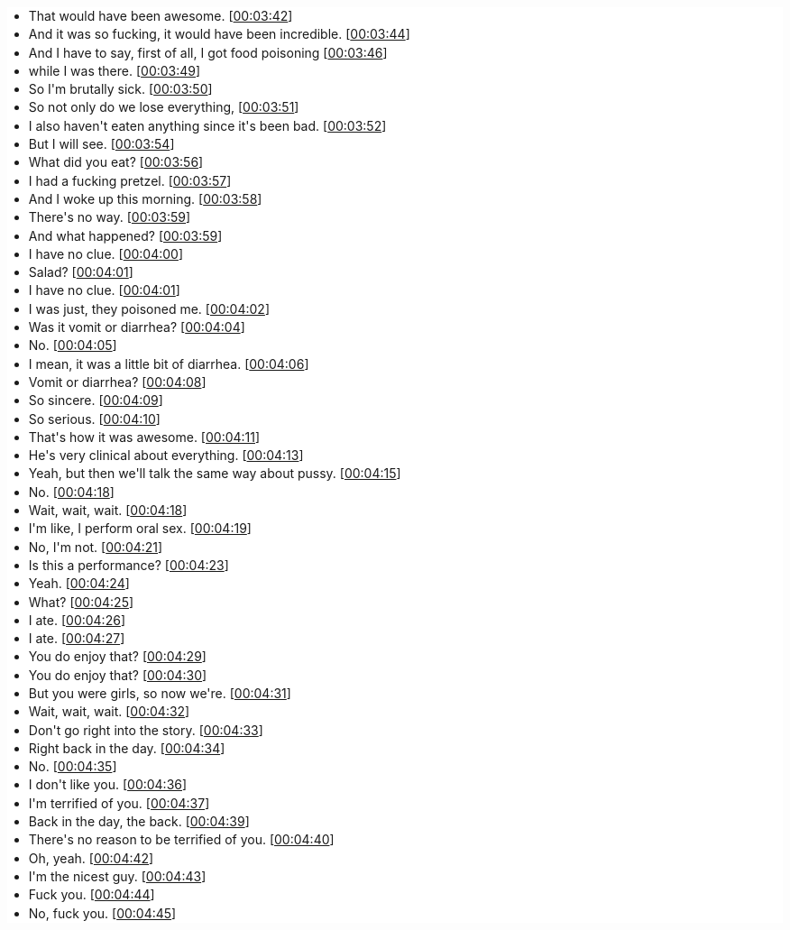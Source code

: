 *  That would have been awesome. [[00:03:42](https://www.youtube.com/watch?v=QRWaYG2K49s&t=222.92s)]
*  And it was so fucking, it would have been incredible. [[00:03:44](https://www.youtube.com/watch?v=QRWaYG2K49s&t=224.04s)]
*  And I have to say, first of all, I got food poisoning [[00:03:46](https://www.youtube.com/watch?v=QRWaYG2K49s&t=226.95999999999998s)]
*  while I was there. [[00:03:49](https://www.youtube.com/watch?v=QRWaYG2K49s&t=229.35999999999999s)]
*  So I'm brutally sick. [[00:03:50](https://www.youtube.com/watch?v=QRWaYG2K49s&t=230.04s)]
*  So not only do we lose everything, [[00:03:51](https://www.youtube.com/watch?v=QRWaYG2K49s&t=231.07999999999998s)]
*  I also haven't eaten anything since it's been bad. [[00:03:52](https://www.youtube.com/watch?v=QRWaYG2K49s&t=232.92s)]
*  But I will see. [[00:03:54](https://www.youtube.com/watch?v=QRWaYG2K49s&t=234.96s)]
*  What did you eat? [[00:03:56](https://www.youtube.com/watch?v=QRWaYG2K49s&t=236.16s)]
*  I had a fucking pretzel. [[00:03:57](https://www.youtube.com/watch?v=QRWaYG2K49s&t=237.04s)]
*  And I woke up this morning. [[00:03:58](https://www.youtube.com/watch?v=QRWaYG2K49s&t=238.04s)]
*  There's no way. [[00:03:59](https://www.youtube.com/watch?v=QRWaYG2K49s&t=239.12s)]
*  And what happened? [[00:03:59](https://www.youtube.com/watch?v=QRWaYG2K49s&t=239.76s)]
*  I have no clue. [[00:04:00](https://www.youtube.com/watch?v=QRWaYG2K49s&t=240.51999999999998s)]
*  Salad? [[00:04:01](https://www.youtube.com/watch?v=QRWaYG2K49s&t=241.16s)]
*  I have no clue. [[00:04:01](https://www.youtube.com/watch?v=QRWaYG2K49s&t=241.64s)]
*  I was just, they poisoned me. [[00:04:02](https://www.youtube.com/watch?v=QRWaYG2K49s&t=242.35999999999999s)]
*  Was it vomit or diarrhea? [[00:04:04](https://www.youtube.com/watch?v=QRWaYG2K49s&t=244.04s)]
*  No. [[00:04:05](https://www.youtube.com/watch?v=QRWaYG2K49s&t=245.64s)]
*  I mean, it was a little bit of diarrhea. [[00:04:06](https://www.youtube.com/watch?v=QRWaYG2K49s&t=246.24s)]
*  Vomit or diarrhea? [[00:04:08](https://www.youtube.com/watch?v=QRWaYG2K49s&t=248.88s)]
*  So sincere. [[00:04:09](https://www.youtube.com/watch?v=QRWaYG2K49s&t=249.84s)]
*  So serious. [[00:04:10](https://www.youtube.com/watch?v=QRWaYG2K49s&t=250.84s)]
*  That's how it was awesome. [[00:04:11](https://www.youtube.com/watch?v=QRWaYG2K49s&t=251.84s)]
*  He's very clinical about everything. [[00:04:13](https://www.youtube.com/watch?v=QRWaYG2K49s&t=253.07999999999998s)]
*  Yeah, but then we'll talk the same way about pussy. [[00:04:15](https://www.youtube.com/watch?v=QRWaYG2K49s&t=255.8s)]
*  No. [[00:04:18](https://www.youtube.com/watch?v=QRWaYG2K49s&t=258.12s)]
*  Wait, wait, wait. [[00:04:18](https://www.youtube.com/watch?v=QRWaYG2K49s&t=258.64s)]
*  I'm like, I perform oral sex. [[00:04:19](https://www.youtube.com/watch?v=QRWaYG2K49s&t=259.32s)]
*  No, I'm not. [[00:04:21](https://www.youtube.com/watch?v=QRWaYG2K49s&t=261.12s)]
*  Is this a performance? [[00:04:23](https://www.youtube.com/watch?v=QRWaYG2K49s&t=263.08s)]
*  Yeah. [[00:04:24](https://www.youtube.com/watch?v=QRWaYG2K49s&t=264.08s)]
*  What? [[00:04:25](https://www.youtube.com/watch?v=QRWaYG2K49s&t=265.08s)]
*  I ate. [[00:04:26](https://www.youtube.com/watch?v=QRWaYG2K49s&t=266.08s)]
*  I ate. [[00:04:27](https://www.youtube.com/watch?v=QRWaYG2K49s&t=267.08s)]
*  You do enjoy that? [[00:04:29](https://www.youtube.com/watch?v=QRWaYG2K49s&t=269.08s)]
*  You do enjoy that? [[00:04:30](https://www.youtube.com/watch?v=QRWaYG2K49s&t=270.08s)]
*  But you were girls, so now we're. [[00:04:31](https://www.youtube.com/watch?v=QRWaYG2K49s&t=271.08s)]
*  Wait, wait, wait. [[00:04:32](https://www.youtube.com/watch?v=QRWaYG2K49s&t=272.08s)]
*  Don't go right into the story. [[00:04:33](https://www.youtube.com/watch?v=QRWaYG2K49s&t=273.08s)]
*  Right back in the day. [[00:04:34](https://www.youtube.com/watch?v=QRWaYG2K49s&t=274.08s)]
*  No. [[00:04:35](https://www.youtube.com/watch?v=QRWaYG2K49s&t=275.08s)]
*  I don't like you. [[00:04:36](https://www.youtube.com/watch?v=QRWaYG2K49s&t=276.08s)]
*  I'm terrified of you. [[00:04:37](https://www.youtube.com/watch?v=QRWaYG2K49s&t=277.08s)]
*  Back in the day, the back. [[00:04:39](https://www.youtube.com/watch?v=QRWaYG2K49s&t=279.08s)]
*  There's no reason to be terrified of you. [[00:04:40](https://www.youtube.com/watch?v=QRWaYG2K49s&t=280.08s)]
*  Oh, yeah. [[00:04:42](https://www.youtube.com/watch?v=QRWaYG2K49s&t=282.08s)]
*  I'm the nicest guy. [[00:04:43](https://www.youtube.com/watch?v=QRWaYG2K49s&t=283.08s)]
*  Fuck you. [[00:04:44](https://www.youtube.com/watch?v=QRWaYG2K49s&t=284.08s)]
*  No, fuck you. [[00:04:45](https://www.youtube.com/watch?v=QRWaYG2K49s&t=285.08s)]
